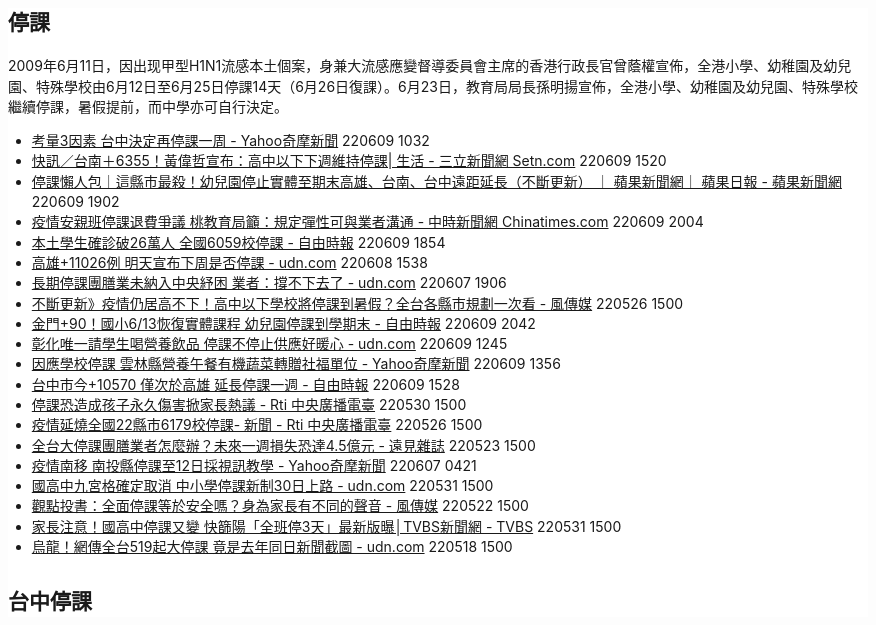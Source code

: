 ## 停課

2009年6月11日，因出现甲型H1N1流感本土個案，身兼大流感應變督導委員會主席的香港行政長官曾蔭權宣佈，全港小學、幼稚園及幼兒園、特殊學校由6月12日至6月25日停課14天（6月26日復課）。6月23日，教育局局長孫明揚宣佈，全港小學、幼稚園及幼兒園、特殊學校繼續停課，暑假提前，而中學亦可自行決定。
- [考量3因素 台中決定再停課一周 - Yahoo奇摩新聞](https://tw.news.yahoo.com/%E8%80%83%E9%87%8F3%E5%9B%A0%E7%B4%A0-%E5%8F%B0%E4%B8%AD%E6%B1%BA%E5%AE%9A%E5%86%8D%E5%81%9C%E8%AA%B2-%E5%91%A8-022447082.html "考量3因素 台中決定再停課一周 - Yahoo奇摩新聞") 220609 1032
- [快訊／台南＋6355！黃偉哲宣布：高中以下下週維持停課| 生活 - 三立新聞網 Setn.com](https://www.setn.com/News.aspx?NewsID=1128417 "快訊／台南＋6355！黃偉哲宣布：高中以下下週維持停課| 生活 - 三立新聞網 Setn.com") 220609 1520
- [停課懶人包｜這縣市最殺！幼兒園停止實體至期末高雄、台南、台中遠距延長（不斷更新） ｜ 蘋果新聞網｜ 蘋果日報 - 蘋果新聞網](https://tw.appledaily.com/life/20220609/MZB2XKJ4FVCR5F73Z2OPXYNNRU/ "停課懶人包｜這縣市最殺！幼兒園停止實體至期末高雄、台南、台中遠距延長（不斷更新） ｜ 蘋果新聞網｜ 蘋果日報 - 蘋果新聞網") 220609 1902
- [疫情安親班停課退費爭議 桃教育局籲：規定彈性可與業者溝通 - 中時新聞網 Chinatimes.com](https://www.chinatimes.com/realtimenews/20220609005097-260405 "疫情安親班停課退費爭議 桃教育局籲：規定彈性可與業者溝通 - 中時新聞網 Chinatimes.com") 220609 2004
- [本土學生確診破26萬人 全國6059校停課 - 自由時報](https://news.ltn.com.tw/news/life/breakingnews/3955177 "本土學生確診破26萬人 全國6059校停課 - 自由時報") 220609 1854
- [高雄+11026例 明天宣布下周是否停課 - udn.com](https://udn.com/news/story/120960/6373186 "高雄+11026例 明天宣布下周是否停課 - udn.com") 220608 1538
- [長期停課團膳業未納入中央紓困 業者：撐不下去了 - udn.com](https://udn.com/news/story/7325/6370900 "長期停課團膳業未納入中央紓困 業者：撐不下去了 - udn.com") 220607 1906
- [不斷更新》疫情仍居高不下！高中以下學校將停課到暑假？全台各縣市規劃一次看 - 風傳媒](https://www.storm.mg/lifestyle/4351041?page=1 "不斷更新》疫情仍居高不下！高中以下學校將停課到暑假？全台各縣市規劃一次看 - 風傳媒") 220526 1500
- [金門+90！國小6/13恢復實體課程 幼兒園停課到學期末 - 自由時報](https://news.ltn.com.tw/news/life/breakingnews/3955263 "金門+90！國小6/13恢復實體課程 幼兒園停課到學期末 - 自由時報") 220609 2042
- [彰化唯一請學生喝營養飲品 停課不停止供應好暖心 - udn.com](https://udn.com/news/story/6885/6375403 "彰化唯一請學生喝營養飲品 停課不停止供應好暖心 - udn.com") 220609 1245
- [因應學校停課 雲林縣營養午餐有機蔬菜轉贈社福單位 - Yahoo奇摩新聞](https://tw.news.yahoo.com/%E5%9B%A0%E6%87%89%E5%AD%B8%E6%A0%A1%E5%81%9C%E8%AA%B2-%E9%9B%B2%E6%9E%97%E7%B8%A3%E7%87%9F%E9%A4%8A%E5%8D%88%E9%A4%90%E6%9C%89%E6%A9%9F%E8%94%AC%E8%8F%9C%E8%BD%89%E8%B4%88%E7%A4%BE%E7%A6%8F%E5%96%AE%E4%BD%8D-040508659.html "因應學校停課 雲林縣營養午餐有機蔬菜轉贈社福單位 - Yahoo奇摩新聞") 220609 1356
- [台中市今+10570 僅次於高雄 延長停課一週 - 自由時報](https://news.ltn.com.tw/news/life/breakingnews/3954833 "台中市今+10570 僅次於高雄 延長停課一週 - 自由時報") 220609 1528
- [停課恐造成孩子永久傷害掀家長熱議 - Rti 中央廣播電臺](https://www.rti.org.tw/news/view/id/2134331 "停課恐造成孩子永久傷害掀家長熱議 - Rti 中央廣播電臺") 220530 1500
- [疫情延燒全國22縣市6179校停課- 新聞 - Rti 中央廣播電臺](https://www.rti.org.tw/news/view/id/2134061 "疫情延燒全國22縣市6179校停課- 新聞 - Rti 中央廣播電臺") 220526 1500
- [全台大停課團膳業者怎麼辦？未來一週損失恐達4.5億元 - 遠見雜誌](https://www.gvm.com.tw/article/90133 "全台大停課團膳業者怎麼辦？未來一週損失恐達4.5億元 - 遠見雜誌") 220523 1500
- [疫情南移 南投縣停課至12日採視訊教學 - Yahoo奇摩新聞](https://tw.news.yahoo.com/%E7%96%AB%E6%83%85%E5%8D%97%E7%A7%BB-%E5%8D%97%E6%8A%95%E7%B8%A3%E5%81%9C%E8%AA%B2%E8%87%B312%E6%97%A5%E6%8E%A1%E8%A6%96%E8%A8%8A%E6%95%99%E5%AD%B8-202109319.html "疫情南移 南投縣停課至12日採視訊教學 - Yahoo奇摩新聞") 220607 0421
- [國高中九宮格確定取消 中小學停課新制30日上路 - udn.com](https://udn.com/news/story/120960/6354362 "國高中九宮格確定取消 中小學停課新制30日上路 - udn.com") 220531 1500
- [觀點投書：全面停課等於安全嗎？身為家長有不同的聲音 - 風傳媒](https://www.storm.mg/article/4341141?page=1 "觀點投書：全面停課等於安全嗎？身為家長有不同的聲音 - 風傳媒") 220522 1500
- [家長注意！國高中停課又變 快篩陽「全班停3天」最新版曝│TVBS新聞網 - TVBS](https://news.tvbs.com.tw/life/1806712 "家長注意！國高中停課又變 快篩陽「全班停3天」最新版曝│TVBS新聞網 - TVBS") 220531 1500
- [烏龍！網傳全台519起大停課 竟是去年同日新聞截圖 - udn.com](https://udn.com/news/story/120960/6323346 "烏龍！網傳全台519起大停課 竟是去年同日新聞截圖 - udn.com") 220518 1500

## 台中停課
